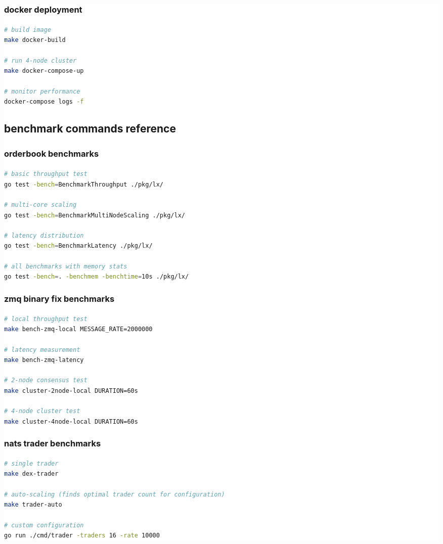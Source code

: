 ### docker deployment
```bash
# build image
make docker-build

# run 4-node cluster
make docker-compose-up

# monitor performance
docker-compose logs -f
```

## benchmark commands reference

### orderbook benchmarks
```bash
# basic throughput test
go test -bench=BenchmarkThroughput ./pkg/lx/

# multi-core scaling
go test -bench=BenchmarkMultiNodeScaling ./pkg/lx/

# latency distribution
go test -bench=BenchmarkLatency ./pkg/lx/

# all benchmarks with memory stats
go test -bench=. -benchmem -benchtime=10s ./pkg/lx/
```

### zmq binary fix benchmarks
```bash
# local throughput test
make bench-zmq-local MESSAGE_RATE=2000000

# latency measurement
make bench-zmq-latency

# 2-node consensus test
make cluster-2node-local DURATION=60s

# 4-node cluster test
make cluster-4node-local DURATION=60s
```

### nats trader benchmarks
```bash
# single trader
make dex-trader

# auto-scaling (finds optimal trader count for configuration)
make trader-auto

# custom configuration
go run ./cmd/trader -traders 16 -rate 10000
```
